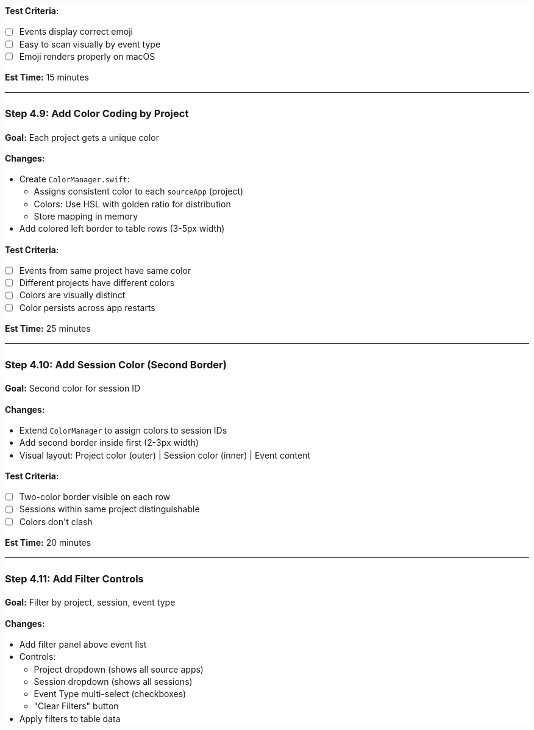 **Test Criteria:**
- [ ] Events display correct emoji
- [ ] Easy to scan visually by event type
- [ ] Emoji renders properly on macOS

**Est Time:** 15 minutes

---

### **Step 4.9: Add Color Coding by Project**
**Goal:** Each project gets a unique color

**Changes:**
- Create `ColorManager.swift`:
  - Assigns consistent color to each `sourceApp` (project)
  - Colors: Use HSL with golden ratio for distribution
  - Store mapping in memory
- Add colored left border to table rows (3-5px width)

**Test Criteria:**
- [ ] Events from same project have same color
- [ ] Different projects have different colors
- [ ] Colors are visually distinct
- [ ] Color persists across app restarts

**Est Time:** 25 minutes

---

### **Step 4.10: Add Session Color (Second Border)**
**Goal:** Second color for session ID

**Changes:**
- Extend `ColorManager` to assign colors to session IDs
- Add second border inside first (2-3px width)
- Visual layout: Project color (outer) | Session color (inner) | Event content

**Test Criteria:**
- [ ] Two-color border visible on each row
- [ ] Sessions within same project distinguishable
- [ ] Colors don't clash

**Est Time:** 20 minutes

---

### **Step 4.11: Add Filter Controls**
**Goal:** Filter by project, session, event type

**Changes:**
- Add filter panel above event list
- Controls:
  - Project dropdown (shows all source apps)
  - Session dropdown (shows all sessions)
  - Event Type multi-select (checkboxes)
  - "Clear Filters" button
- Apply filters to table data
